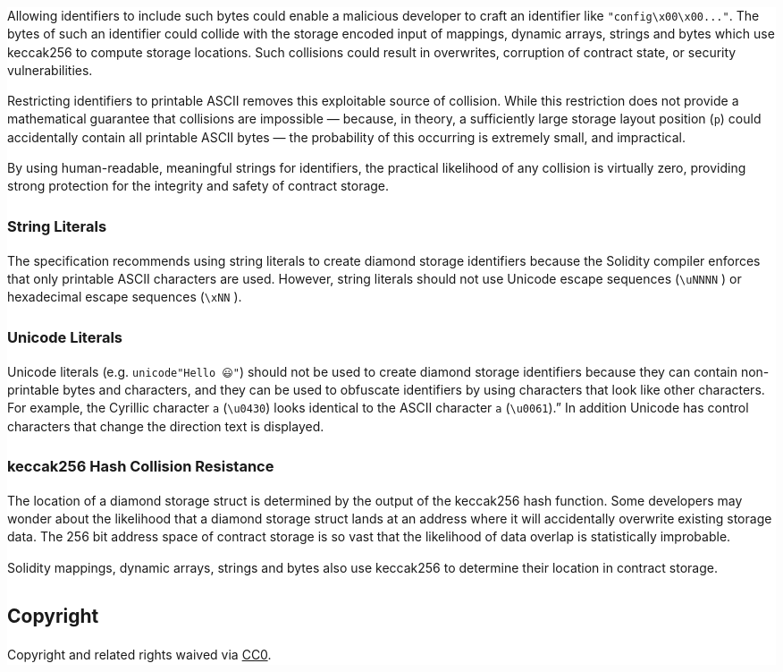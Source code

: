 Allowing identifiers to include such bytes could enable a malicious developer to craft an identifier like `"config\x00\x00..."`. The bytes of such an identifier could collide with the storage encoded input of mappings, dynamic arrays, strings and bytes which use keccak256 to compute storage locations. Such collisions could result in overwrites, corruption of contract state, or security vulnerabilities.

Restricting identifiers to printable ASCII removes this exploitable source of collision. While this restriction does not provide a mathematical guarantee that collisions are impossible — because, in theory, a sufficiently large storage layout position (`p`) could accidentally contain all printable ASCII bytes — the probability of this occurring is extremely small, and impractical.

By using human-readable, meaningful strings for identifiers, the practical likelihood of any collision is virtually zero, providing strong protection for the integrity and safety of contract storage.

### String Literals

The specification recommends using string literals to create diamond storage identifiers because the Solidity compiler enforces that only printable ASCII characters are used. However, string literals should not use Unicode escape sequences (`\uNNNN` ) or hexadecimal escape sequences (`\xNN` ).

### Unicode Literals

Unicode literals (e.g. `unicode"Hello 😃"`) should not be used to create diamond storage identifiers because they can contain non-printable bytes and characters, and they can be used to obfuscate identifiers by using characters that look like other characters. For example, the Cyrillic character `а` (`\u0430`) looks identical to the ASCII character `a` (`\u0061`).” In addition Unicode has control characters that change the direction text is displayed.

### keccak256 Hash Collision Resistance

The location of a diamond storage struct is determined by the output of the keccak256 hash function. Some developers may wonder about the likelihood that a diamond storage struct lands at an address where it will accidentally overwrite existing storage data. The 256 bit address space of contract storage is so vast that the likelihood of data overlap is statistically improbable.

Solidity mappings, dynamic arrays, strings and bytes also use keccak256 to determine their location in contract storage.

## Copyright

Copyright and related rights waived via [CC0](../LICENSE.md).